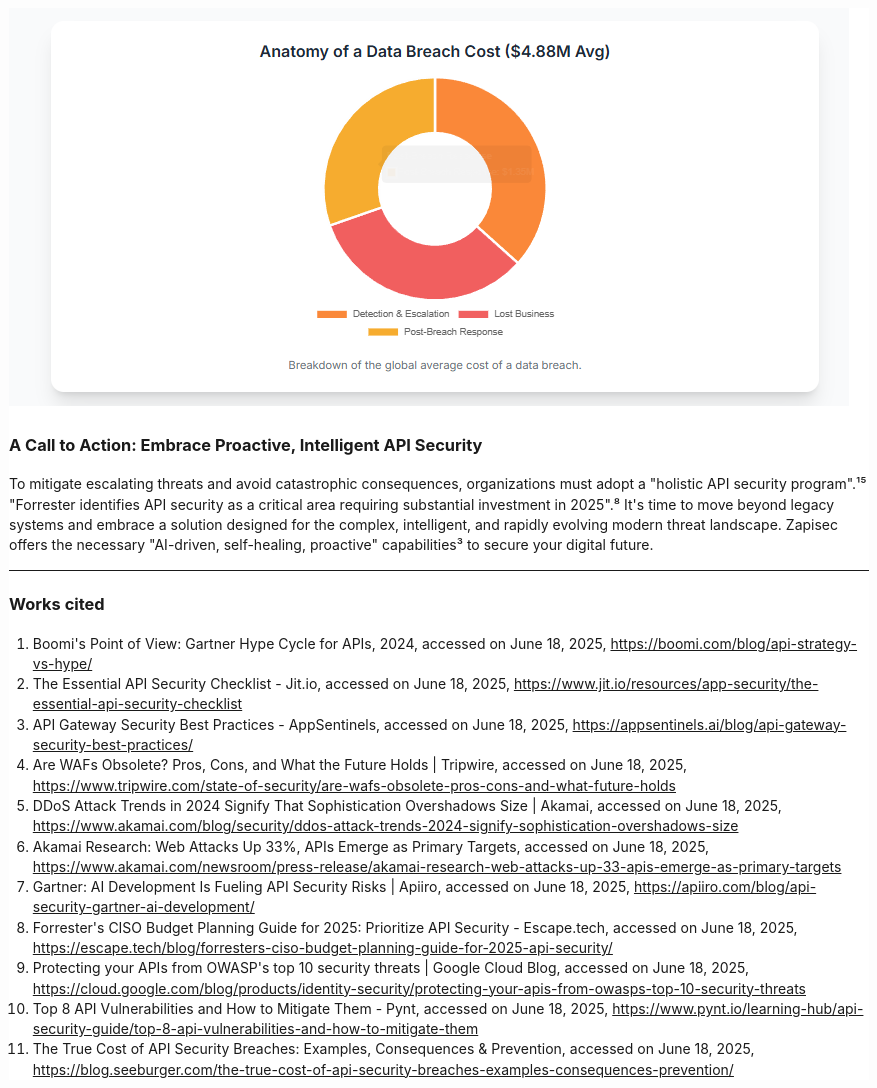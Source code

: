 ![alt text](image-6.png)

### A Call to Action: Embrace Proactive, Intelligent API Security

To mitigate escalating threats and avoid catastrophic consequences, organizations must adopt a "holistic API security program".¹⁵ "Forrester identifies API security as a critical area requiring substantial investment in 2025".⁸ It's time to move beyond legacy systems and embrace a solution designed for the complex, intelligent, and rapidly evolving modern threat landscape. Zapisec offers the necessary "AI-driven, self-healing, proactive" capabilities³ to secure your digital future.



---

### Works cited
1. Boomi's Point of View: Gartner Hype Cycle for APIs, 2024, accessed on June 18, 2025, https://boomi.com/blog/api-strategy-vs-hype/
2. The Essential API Security Checklist - Jit.io, accessed on June 18, 2025, https://www.jit.io/resources/app-security/the-essential-api-security-checklist
3. API Gateway Security Best Practices - AppSentinels, accessed on June 18, 2025, https://appsentinels.ai/blog/api-gateway-security-best-practices/
4. Are WAFs Obsolete? Pros, Cons, and What the Future Holds | Tripwire, accessed on June 18, 2025, https://www.tripwire.com/state-of-security/are-wafs-obsolete-pros-cons-and-what-future-holds
5. DDoS Attack Trends in 2024 Signify That Sophistication Overshadows Size | Akamai, accessed on June 18, 2025, https://www.akamai.com/blog/security/ddos-attack-trends-2024-signify-sophistication-overshadows-size
6. Akamai Research: Web Attacks Up 33%, APIs Emerge as Primary Targets, accessed on June 18, 2025, https://www.akamai.com/newsroom/press-release/akamai-research-web-attacks-up-33-apis-emerge-as-primary-targets
7. Gartner: AI Development Is Fueling API Security Risks | Apiiro, accessed on June 18, 2025, https://apiiro.com/blog/api-security-gartner-ai-development/
8. Forrester's CISO Budget Planning Guide for 2025: Prioritize API Security - Escape.tech, accessed on June 18, 2025, https://escape.tech/blog/forresters-ciso-budget-planning-guide-for-2025-api-security/
9. Protecting your APIs from OWASP's top 10 security threats | Google Cloud Blog, accessed on June 18, 2025, https://cloud.google.com/blog/products/identity-security/protecting-your-apis-from-owasps-top-10-security-threats
10. Top 8 API Vulnerabilities and How to Mitigate Them - Pynt, accessed on June 18, 2025, https://www.pynt.io/learning-hub/api-security-guide/top-8-api-vulnerabilities-and-how-to-mitigate-them
11. The True Cost of API Security Breaches: Examples, Consequences & Prevention, accessed on June 18, 2025, https://blog.seeburger.com/the-true-cost-of-api-security-breaches-examples-consequences-prevention/